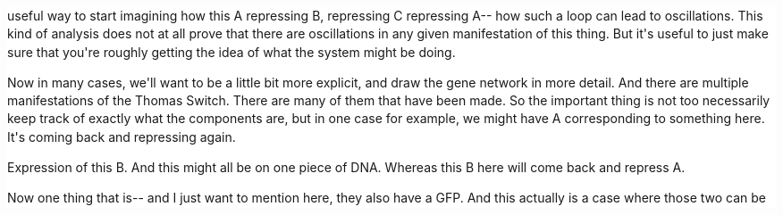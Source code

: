   <span m='264040'>useful</span> <span m='264540'>way</span> <span m='264730'>to</span>
  <span m='264830'>start</span> <span m='265170'>imagining</span> <span m='265650'>how</span>
  <span m='266420'>this</span> <span m='266820'>A</span> <span m='267250'>repressing</span>
  <span m='267960'>B,</span> <span m='268350'>repressing</span> <span m='268810'>C</span>
  <span m='269140'>repressing</span> <span m='269460'>A--</span> <span m='269950'>how</span>
  <span m='270120'>such</span> <span m='270290'>a</span> <span m='270340'>loop</span>
  <span m='270690'>can</span> <span m='270790'>lead</span> <span m='271030'>to</span>
  <span m='271120'>oscillations.</span> <span m='272780'>This</span> <span m='273040'>kind</span>
  <span m='273370'>of</span> <span m='273430'>analysis</span> <span m='273950'>does</span>
  <span m='274150'>not</span> <span m='274550'>at</span> <span m='274610'>all</span>
  <span m='274840'>prove</span> <span m='275020'>that</span> <span m='275200'>there</span>
  <span m='275350'>are</span> <span m='275500'>oscillations</span> <span m='277190'>in</span>
  <span m='277390'>any</span> <span m='278200'>given</span> <span m='278460'>manifestation</span>
  <span m='278785'>of</span> <span m='278947'>this</span> <span m='279110'>thing.</span>
  <span m='279500'>But</span> <span m='279630'>it's</span> <span m='279760'>useful</span>
  <span m='280150'>to</span> <span m='280220'>just</span> <span m='280420'>make</span>
  <span m='280600'>sure</span> <span m='280860'>that</span> <span m='281330'>you're</span>
  <span m='281940'>roughly</span> <span m='282520'>getting</span> <span m='283200'>the</span>
  <span m='283470'>idea</span> <span m='283760'>of</span> <span m='283880'>what</span>
  <span m='284010'>the</span> <span m='284080'>system</span> <span m='284400'>might</span>
  <span m='284480'>be</span> <span m='284640'>doing.</span> </p><p><span m='286440'>Now</span>
  <span m='287730'>in</span> <span m='288050'>many</span> <span m='288210'>cases,</span>
  <span m='288510'>we'll</span> <span m='288940'>want</span> <span m='289080'>to</span>
  <span m='289120'>be</span> <span m='289190'>a</span> <span m='289240'>little</span>
  <span m='289380'>bit</span> <span m='289490'>more</span> <span m='289650'>explicit,</span>
  <span m='290250'>and</span> <span m='290610'>draw</span> <span m='290910'>the</span>
  <span m='290975'>gene</span> <span m='291040'>network</span> <span m='291840'>in</span>
  <span m='292010'>more</span> <span m='292210'>detail.</span> <span m='293740'>And</span>
  <span m='294510'>there</span> <span m='294860'>are</span> <span m='294920'>multiple</span>
  <span m='295350'>manifestations</span> <span m='296040'>of</span> <span m='296090'>the</span>
  <span m='296150'>Thomas</span> <span m='296500'>Switch.</span> <span m='296820'>There</span>
  <span m='296960'>are</span> <span m='296990'>many</span> <span m='297240'>of</span>
  <span m='297300'>them</span> <span m='297450'>that</span> <span m='297540'>have</span>
  <span m='297610'>been</span> <span m='297730'>made.</span> <span m='298270'>So</span>
  <span m='298620'>the</span> <span m='298680'>important</span> <span m='299030'>thing</span>
  <span m='299150'>is</span> <span m='299260'>not</span> <span m='299590'>too</span>
  <span m='299930'>necessarily</span> <span m='300170'>keep</span> <span m='300380'>track</span>
  <span m='300780'>of</span> <span m='302040'>exactly</span> <span m='302530'>what</span>
  <span m='302700'>the</span> <span m='302790'>components</span> <span m='303290'>are,</span>
  <span m='303990'>but</span> <span m='304750'>in</span> <span m='304920'>one</span>
  <span m='305080'>case</span> <span m='305320'>for</span> <span m='305430'>example,</span>
  <span m='306480'>we</span> <span m='306540'>might</span> <span m='306740'>have</span>
  <span m='306870'>A</span> <span m='307000'>corresponding</span> <span m='308440'>to</span>
  <span m='311430'>something</span> <span m='311770'>here.</span> <span m='312140'>It's</span>
  <span m='312320'>coming</span> <span m='312560'>back</span> <span m='312840'>and</span>
  <span m='313020'>repressing</span> <span m='313770'>again.</span> </p><p><span m='316030'>Expression</span>
  <span m='316530'>of</span> <span m='316740'>this</span> <span m='316930'>B.</span>
  <span m='319570'>And</span> <span m='319710'>this</span> <span m='320390'>might</span>
  <span m='320600'>all</span> <span m='320720'>be</span> <span m='320820'>on</span>
  <span m='320950'>one</span> <span m='321100'>piece</span> <span m='321250'>of</span>
  <span m='321300'>DNA.</span> <span m='323790'>Whereas</span> <span m='324270'>this</span>
  <span m='324500'>B</span> <span m='324725'>here</span> <span m='325400'>will</span>
  <span m='325560'>come</span> <span m='325730'>back</span> <span m='327110'>and</span>
  <span m='327950'>repress</span> <span m='328260'>A.</span> </p><p><span m='329110'>Now</span>
  <span m='330390'>one</span> <span m='330640'>thing</span> <span m='330780'>that</span>
  <span m='330890'>is--</span> <span m='331840'>and</span> <span m='331950'>I</span>
  <span m='332180'>just</span> <span m='332290'>want</span> <span m='332390'>to</span>
  <span m='332430'>mention</span> <span m='332800'>here,</span> <span m='333260'>they</span>
  <span m='333430'>also</span> <span m='334200'>have</span> <span m='334560'>a</span>
  <span m='334640'>GFP.</span> <span m='338080'>And</span> <span m='338430'>this</span>
  <span m='338610'>actually</span> <span m='338920'>is</span> <span m='339030'>a</span>
  <span m='339070'>case</span> <span m='339390'>where</span> <span m='340440'>those</span>
  <span m='340710'>two</span> <span m='341340'>can</span> <span m='341600'>be</span>